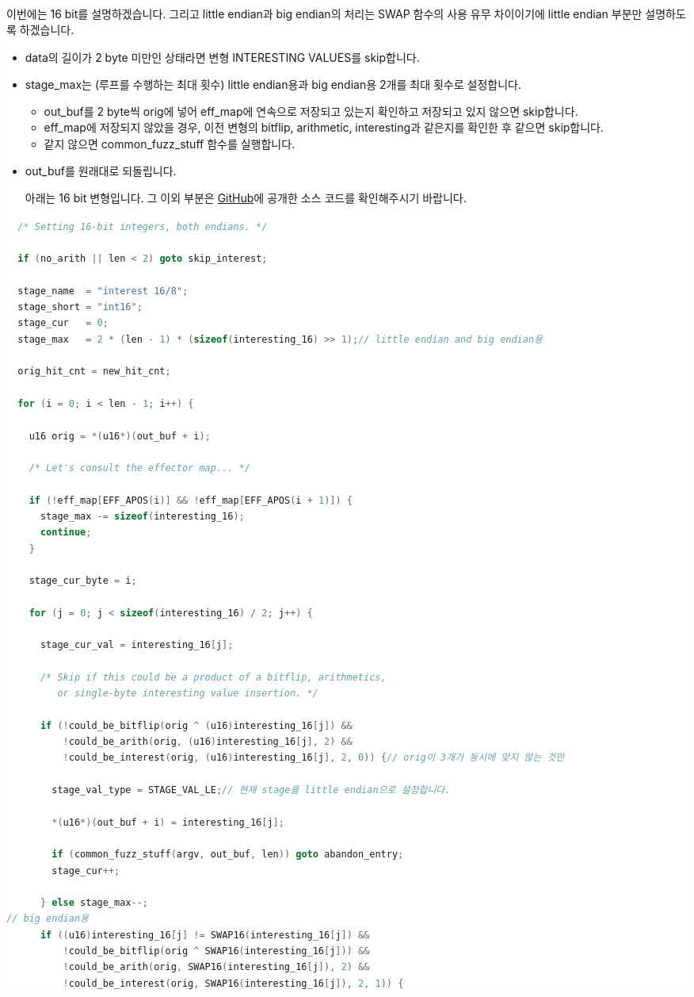 이번에는 16 bit를 설명하겠습니다. 그리고 little endian과 big endian의 처리는 SWAP 함수의 사용 유무 차이이기에 little endian 부분만 설명하도록 하겠습니다.

* data의 길이가 2 byte 미만인 상태라면 변형 INTERESTING VALUES를 skip합니다.

* stage_max는 (루프를 수행하는 최대 횟수) little endian용과 big endian용 2개를 최대 횟수로 설정합니다.

  * out_buf를 2 byte씩 orig에 넣어 eff_map에 연속으로 저장되고 있는지 확인하고 저장되고 있지 않으면 skip합니다.
  * eff_map에 저장되지 않았을 경우, 이전 변형의 bitflip, arithmetic, interesting과 같은지를 확인한 후 같으면 skip합니다.
  * 같지 않으면 common_fuzz_stuff 함수를 실행합니다.

* out_buf를 원래대로 되돌립니다.

  아래는 16 bit 변형입니다. 그 이외 부분은 [GitHub](https://github.com/syarochan/public_study)에 공개한 소스 코드를 확인해주시기 바랍니다.

```c
  /* Setting 16-bit integers, both endians. */

  if (no_arith || len < 2) goto skip_interest;

  stage_name  = "interest 16/8";
  stage_short = "int16";
  stage_cur   = 0;
  stage_max   = 2 * (len - 1) * (sizeof(interesting_16) >> 1);// little endian and big endian용

  orig_hit_cnt = new_hit_cnt;

  for (i = 0; i < len - 1; i++) {

    u16 orig = *(u16*)(out_buf + i);

    /* Let's consult the effector map... */

    if (!eff_map[EFF_APOS(i)] && !eff_map[EFF_APOS(i + 1)]) {
      stage_max -= sizeof(interesting_16);
      continue;
    }

    stage_cur_byte = i;

    for (j = 0; j < sizeof(interesting_16) / 2; j++) {

      stage_cur_val = interesting_16[j];

      /* Skip if this could be a product of a bitflip, arithmetics,
         or single-byte interesting value insertion. */

      if (!could_be_bitflip(orig ^ (u16)interesting_16[j]) &&
          !could_be_arith(orig, (u16)interesting_16[j], 2) &&
          !could_be_interest(orig, (u16)interesting_16[j], 2, 0)) {// orig이 3개가 동시에 맞지 않는 것만

        stage_val_type = STAGE_VAL_LE;// 현재 stage를 little endian으로 설정합니다.

        *(u16*)(out_buf + i) = interesting_16[j];

        if (common_fuzz_stuff(argv, out_buf, len)) goto abandon_entry;
        stage_cur++;

      } else stage_max--;
// big endian용
      if ((u16)interesting_16[j] != SWAP16(interesting_16[j]) &&
          !could_be_bitflip(orig ^ SWAP16(interesting_16[j])) &&
          !could_be_arith(orig, SWAP16(interesting_16[j]), 2) &&
          !could_be_interest(orig, SWAP16(interesting_16[j]), 2, 1)) {

```